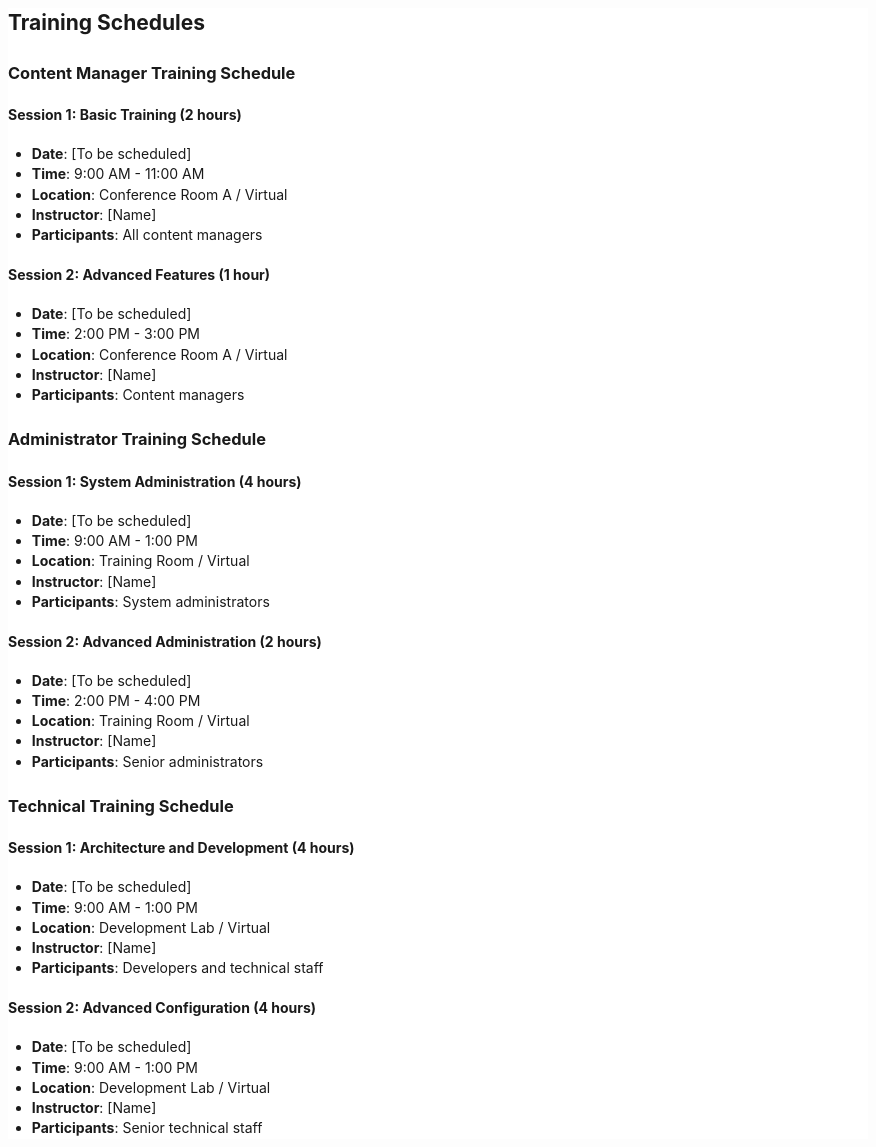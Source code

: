 ## Training Schedules

### Content Manager Training Schedule

#### Session 1: Basic Training (2 hours)
- **Date**: [To be scheduled]
- **Time**: 9:00 AM - 11:00 AM
- **Location**: Conference Room A / Virtual
- **Instructor**: [Name]
- **Participants**: All content managers

#### Session 2: Advanced Features (1 hour)
- **Date**: [To be scheduled]
- **Time**: 2:00 PM - 3:00 PM
- **Location**: Conference Room A / Virtual
- **Instructor**: [Name]
- **Participants**: Content managers

### Administrator Training Schedule

#### Session 1: System Administration (4 hours)
- **Date**: [To be scheduled]
- **Time**: 9:00 AM - 1:00 PM
- **Location**: Training Room / Virtual
- **Instructor**: [Name]
- **Participants**: System administrators

#### Session 2: Advanced Administration (2 hours)
- **Date**: [To be scheduled]
- **Time**: 2:00 PM - 4:00 PM
- **Location**: Training Room / Virtual
- **Instructor**: [Name]
- **Participants**: Senior administrators

### Technical Training Schedule

#### Session 1: Architecture and Development (4 hours)
- **Date**: [To be scheduled]
- **Time**: 9:00 AM - 1:00 PM
- **Location**: Development Lab / Virtual
- **Instructor**: [Name]
- **Participants**: Developers and technical staff

#### Session 2: Advanced Configuration (4 hours)
- **Date**: [To be scheduled]
- **Time**: 9:00 AM - 1:00 PM
- **Location**: Development Lab / Virtual
- **Instructor**: [Name]
- **Participants**: Senior technical staff
